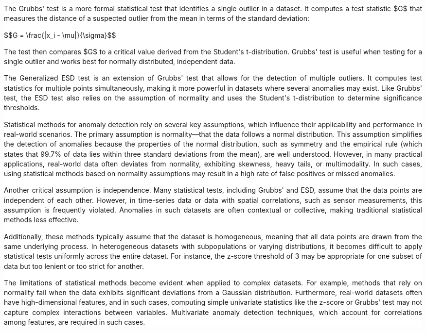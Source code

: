 <p style="text-align: justify;">
The Grubbs' test is a more formal statistical test that identifies a single outlier in a dataset. It computes a test statistic $G$ that measures the distance of a suspected outlier from the mean in terms of the standard deviation:
</p>

<p style="text-align: justify;">
$$G = \frac{|x_i - \mu|}{\sigma}$$
</p>
<p style="text-align: justify;">
The test then compares $G$ to a critical value derived from the Student's t-distribution. Grubbs' test is useful when testing for a single outlier and works best for normally distributed, independent data.
</p>

<p style="text-align: justify;">
The Generalized ESD test is an extension of Grubbs' test that allows for the detection of multiple outliers. It computes test statistics for multiple points simultaneously, making it more powerful in datasets where several anomalies may exist. Like Grubbs' test, the ESD test also relies on the assumption of normality and uses the Student's t-distribution to determine significance thresholds.
</p>

<p style="text-align: justify;">
Statistical methods for anomaly detection rely on several key assumptions, which influence their applicability and performance in real-world scenarios. The primary assumption is normality—that the data follows a normal distribution. This assumption simplifies the detection of anomalies because the properties of the normal distribution, such as symmetry and the empirical rule (which states that 99.7% of data lies within three standard deviations from the mean), are well understood. However, in many practical applications, real-world data often deviates from normality, exhibiting skewness, heavy tails, or multimodality. In such cases, using statistical methods based on normality assumptions may result in a high rate of false positives or missed anomalies.
</p>

<p style="text-align: justify;">
Another critical assumption is independence. Many statistical tests, including Grubbs' and ESD, assume that the data points are independent of each other. However, in time-series data or data with spatial correlations, such as sensor measurements, this assumption is frequently violated. Anomalies in such datasets are often contextual or collective, making traditional statistical methods less effective.
</p>

<p style="text-align: justify;">
Additionally, these methods typically assume that the dataset is homogeneous, meaning that all data points are drawn from the same underlying process. In heterogeneous datasets with subpopulations or varying distributions, it becomes difficult to apply statistical tests uniformly across the entire dataset. For instance, the z-score threshold of 3 may be appropriate for one subset of data but too lenient or too strict for another.
</p>

<p style="text-align: justify;">
The limitations of statistical methods become evident when applied to complex datasets. For example, methods that rely on normality fail when the data exhibits significant deviations from a Gaussian distribution. Furthermore, real-world datasets often have high-dimensional features, and in such cases, computing simple univariate statistics like the z-score or Grubbs' test may not capture complex interactions between variables. Multivariate anomaly detection techniques, which account for correlations among features, are required in such cases.
</p>
